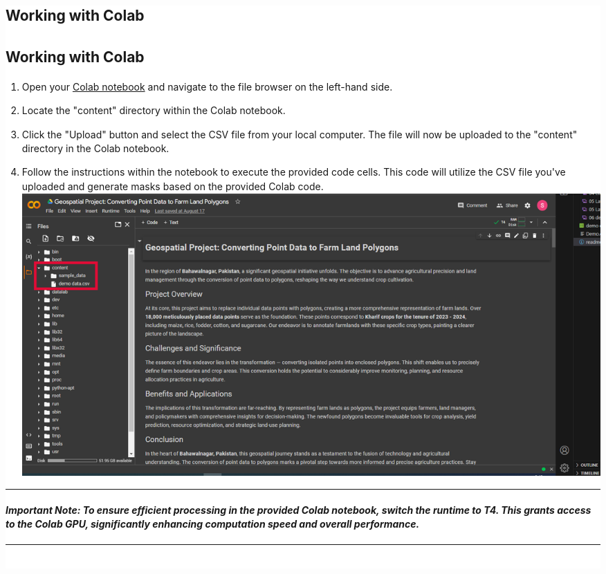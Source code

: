 

## Working with Colab
## Working with Colab

1. Open your [Colab notebook](https://colab.research.google.com/drive/11oayJaWXoL6c-5HoO3HqxgUG_dl5-yg3?authuser=1#scrollTo=6flyUny-dD-N) and navigate to the file browser on the left-hand side.

2. Locate the "content" directory within the Colab notebook.

3. Click the "Upload" button and select the CSV file from your local computer. The file will now be uploaded to the "content" directory in the Colab notebook.

2. Follow the instructions within the notebook to execute the provided code cells. This code will utilize the CSV file you've uploaded and generate masks based on the provided Colab code.
![07](<Figures/07 directory.png>)
---

#### *Important Note: To ensure efficient processing in the provided Colab notebook, switch the runtime to T4. This grants access to the Colab GPU, significantly enhancing computation speed and overall performance.* 

---

<br>
